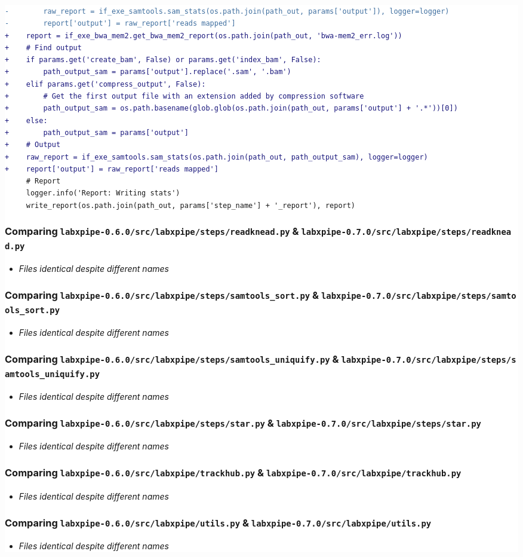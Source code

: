 ```diff
-        raw_report = if_exe_samtools.sam_stats(os.path.join(path_out, params['output']), logger=logger)
-        report['output'] = raw_report['reads mapped']
+    report = if_exe_bwa_mem2.get_bwa_mem2_report(os.path.join(path_out, 'bwa-mem2_err.log'))
+    # Find output
+    if params.get('create_bam', False) or params.get('index_bam', False):
+        path_output_sam = params['output'].replace('.sam', '.bam')
+    elif params.get('compress_output', False):
+        # Get the first output file with an extension added by compression software
+        path_output_sam = os.path.basename(glob.glob(os.path.join(path_out, params['output'] + '.*'))[0])
+    else:
+        path_output_sam = params['output']
+    # Output
+    raw_report = if_exe_samtools.sam_stats(os.path.join(path_out, path_output_sam), logger=logger)
+    report['output'] = raw_report['reads mapped']
     # Report
     logger.info('Report: Writing stats')
     write_report(os.path.join(path_out, params['step_name'] + '_report'), report)
```

### Comparing `labxpipe-0.6.0/src/labxpipe/steps/readknead.py` & `labxpipe-0.7.0/src/labxpipe/steps/readknead.py`

 * *Files identical despite different names*

### Comparing `labxpipe-0.6.0/src/labxpipe/steps/samtools_sort.py` & `labxpipe-0.7.0/src/labxpipe/steps/samtools_sort.py`

 * *Files identical despite different names*

### Comparing `labxpipe-0.6.0/src/labxpipe/steps/samtools_uniquify.py` & `labxpipe-0.7.0/src/labxpipe/steps/samtools_uniquify.py`

 * *Files identical despite different names*

### Comparing `labxpipe-0.6.0/src/labxpipe/steps/star.py` & `labxpipe-0.7.0/src/labxpipe/steps/star.py`

 * *Files identical despite different names*

### Comparing `labxpipe-0.6.0/src/labxpipe/trackhub.py` & `labxpipe-0.7.0/src/labxpipe/trackhub.py`

 * *Files identical despite different names*

### Comparing `labxpipe-0.6.0/src/labxpipe/utils.py` & `labxpipe-0.7.0/src/labxpipe/utils.py`

 * *Files identical despite different names*
